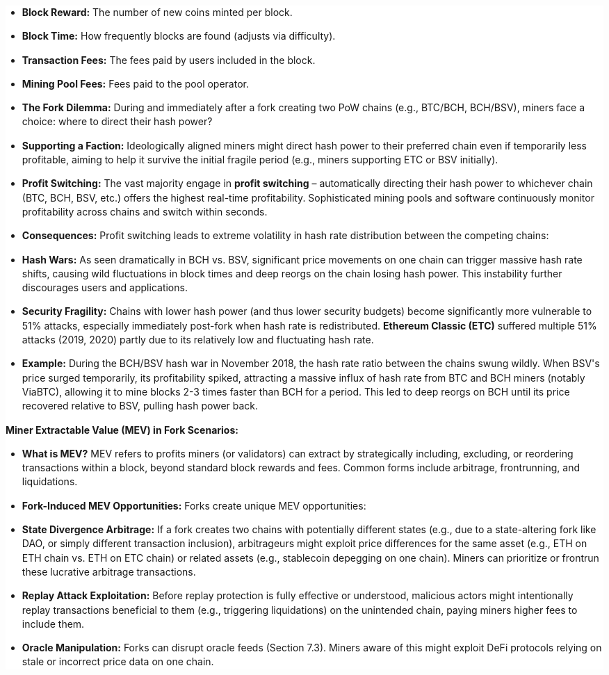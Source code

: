 *   **Block Reward:** The number of new coins minted per block.

*   **Block Time:** How frequently blocks are found (adjusts via difficulty).

*   **Transaction Fees:** The fees paid by users included in the block.

*   **Mining Pool Fees:** Fees paid to the pool operator.

*   **The Fork Dilemma:** During and immediately after a fork creating two PoW chains (e.g., BTC/BCH, BCH/BSV), miners face a choice: where to direct their hash power?

*   **Supporting a Faction:** Ideologically aligned miners might direct hash power to their preferred chain even if temporarily less profitable, aiming to help it survive the initial fragile period (e.g., miners supporting ETC or BSV initially).

*   **Profit Switching:** The vast majority engage in **profit switching** – automatically directing their hash power to whichever chain (BTC, BCH, BSV, etc.) offers the highest real-time profitability. Sophisticated mining pools and software continuously monitor profitability across chains and switch within seconds.

*   **Consequences:** Profit switching leads to extreme volatility in hash rate distribution between the competing chains:

*   **Hash Wars:** As seen dramatically in BCH vs. BSV, significant price movements on one chain can trigger massive hash rate shifts, causing wild fluctuations in block times and deep reorgs on the chain losing hash power. This instability further discourages users and applications.

*   **Security Fragility:** Chains with lower hash power (and thus lower security budgets) become significantly more vulnerable to 51% attacks, especially immediately post-fork when hash rate is redistributed. **Ethereum Classic (ETC)** suffered multiple 51% attacks (2019, 2020) partly due to its relatively low and fluctuating hash rate.

*   **Example:** During the BCH/BSV hash war in November 2018, the hash rate ratio between the chains swung wildly. When BSV's price surged temporarily, its profitability spiked, attracting a massive influx of hash rate from BTC and BCH miners (notably ViaBTC), allowing it to mine blocks 2-3 times faster than BCH for a period. This led to deep reorgs on BCH until its price recovered relative to BSV, pulling hash power back.

**Miner Extractable Value (MEV) in Fork Scenarios:**

*   **What is MEV?** MEV refers to profits miners (or validators) can extract by strategically including, excluding, or reordering transactions within a block, beyond standard block rewards and fees. Common forms include arbitrage, frontrunning, and liquidations.

*   **Fork-Induced MEV Opportunities:** Forks create unique MEV opportunities:

*   **State Divergence Arbitrage:** If a fork creates two chains with potentially different states (e.g., due to a state-altering fork like DAO, or simply different transaction inclusion), arbitrageurs might exploit price differences for the same asset (e.g., ETH on ETH chain vs. ETH on ETC chain) or related assets (e.g., stablecoin depegging on one chain). Miners can prioritize or frontrun these lucrative arbitrage transactions.

*   **Replay Attack Exploitation:** Before replay protection is fully effective or understood, malicious actors might intentionally replay transactions beneficial to them (e.g., triggering liquidations) on the unintended chain, paying miners higher fees to include them.

*   **Oracle Manipulation:** Forks can disrupt oracle feeds (Section 7.3). Miners aware of this might exploit DeFi protocols relying on stale or incorrect price data on one chain.
